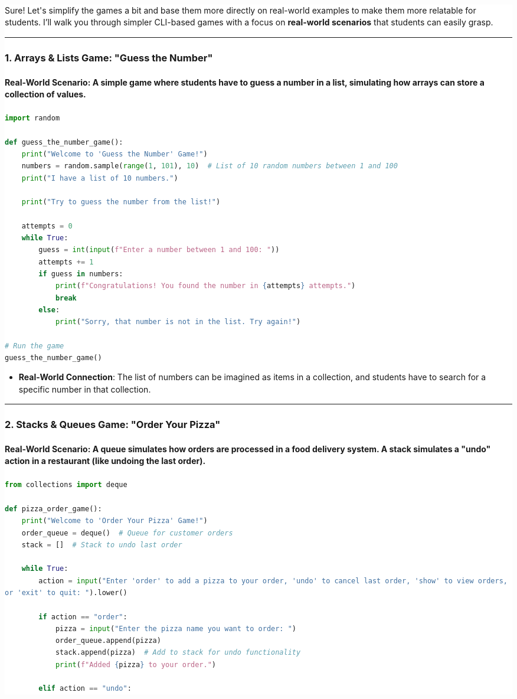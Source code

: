 Sure! Let's simplify the games a bit and base them more directly on real-world examples to make them more relatable for students. I’ll walk you through simpler CLI-based games with a focus on **real-world scenarios** that students can easily grasp.

---

### **1. Arrays & Lists Game: "Guess the Number"**
#### **Real-World Scenario**: A simple game where students have to guess a number in a list, simulating how arrays can store a collection of values.

```python
import random

def guess_the_number_game():
    print("Welcome to 'Guess the Number' Game!")
    numbers = random.sample(range(1, 101), 10)  # List of 10 random numbers between 1 and 100
    print("I have a list of 10 numbers.")
    
    print("Try to guess the number from the list!")
    
    attempts = 0
    while True:
        guess = int(input(f"Enter a number between 1 and 100: "))
        attempts += 1
        if guess in numbers:
            print(f"Congratulations! You found the number in {attempts} attempts.")
            break
        else:
            print("Sorry, that number is not in the list. Try again!")

# Run the game
guess_the_number_game()
```
- **Real-World Connection**: The list of numbers can be imagined as items in a collection, and students have to search for a specific number in that collection.

---

### **2. Stacks & Queues Game: "Order Your Pizza"**
#### **Real-World Scenario**: A queue simulates how orders are processed in a food delivery system. A stack simulates a "undo" action in a restaurant (like undoing the last order).

```python
from collections import deque

def pizza_order_game():
    print("Welcome to 'Order Your Pizza' Game!")
    order_queue = deque()  # Queue for customer orders
    stack = []  # Stack to undo last order
    
    while True:
        action = input("Enter 'order' to add a pizza to your order, 'undo' to cancel last order, 'show' to view orders, or 'exit' to quit: ").lower()

        if action == "order":
            pizza = input("Enter the pizza name you want to order: ")
            order_queue.append(pizza)
            stack.append(pizza)  # Add to stack for undo functionality
            print(f"Added {pizza} to your order.")
        
        elif action == "undo":
```